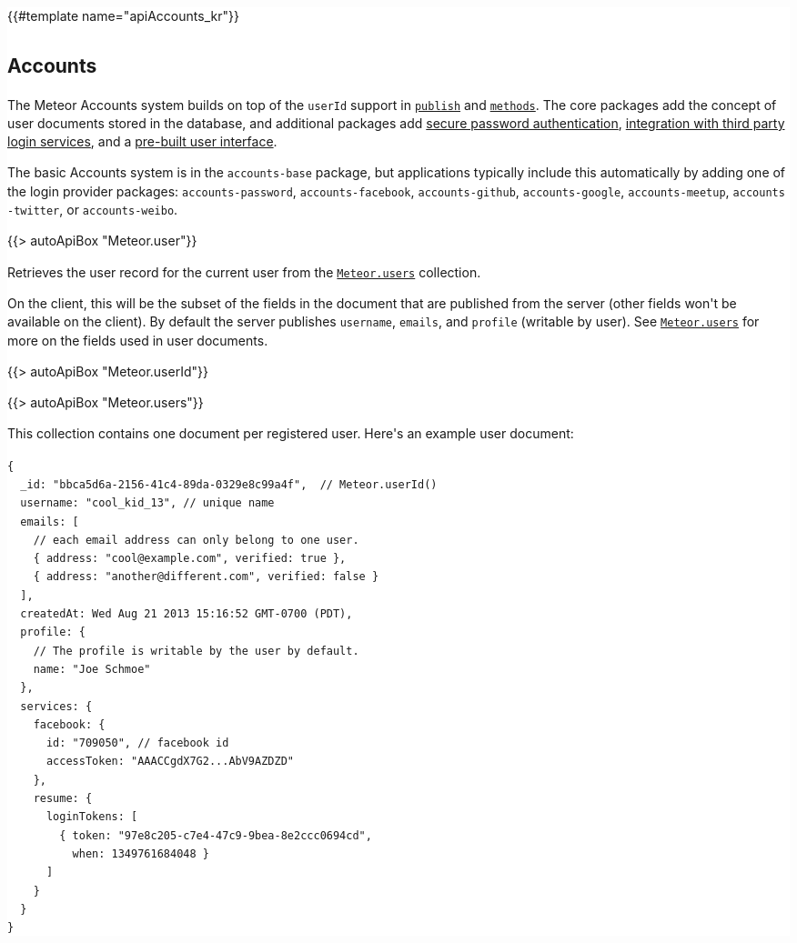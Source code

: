 {{#template name="apiAccounts_kr"}}

<h2 id="accounts_api"><span>Accounts</span></h2>

The Meteor Accounts system builds on top of the `userId` support in
[`publish`](#publish_userId) and [`methods`](#method_userId). 
The core packages add the concept of user documents stored 
in the database, and additional packages add [secure password
authentication](#accounts_passwords), [integration with third party
login services](#meteor_loginwithexternalservice), 
and a [pre-built user interface](#accountsui).

The basic Accounts system is in the `accounts-base` package, but
applications typically include this automatically by adding one of the
login provider packages: `accounts-password`, `accounts-facebook`,
`accounts-github`, `accounts-google`, `accounts-meetup`,
`accounts-twitter`, or `accounts-weibo`.

{{> autoApiBox "Meteor.user"}}

Retrieves the user record for the current user from
the [`Meteor.users`](#meteor_users) collection.

On the client, this will be the subset of the fields in the document that
are published from the server (other fields won't be available on the
client). By default the server publishes `username`, `emails`, and
`profile` (writable by user). See [`Meteor.users`](#meteor_users) for more on
the fields used in user documents.

{{> autoApiBox "Meteor.userId"}}

{{> autoApiBox "Meteor.users"}}

This collection contains one document per registered user. Here's an example
user document:

    {
      _id: "bbca5d6a-2156-41c4-89da-0329e8c99a4f",  // Meteor.userId()
      username: "cool_kid_13", // unique name
      emails: [
        // each email address can only belong to one user.
        { address: "cool@example.com", verified: true },
        { address: "another@different.com", verified: false }
      ],
      createdAt: Wed Aug 21 2013 15:16:52 GMT-0700 (PDT),
      profile: {
        // The profile is writable by the user by default.
        name: "Joe Schmoe"
      },
      services: {
        facebook: {
          id: "709050", // facebook id
          accessToken: "AAACCgdX7G2...AbV9AZDZD"
        },
        resume: {
          loginTokens: [
            { token: "97e8c205-c7e4-47c9-9bea-8e2ccc0694cd",
              when: 1349761684048 }
          ]
        }
      }
    }
